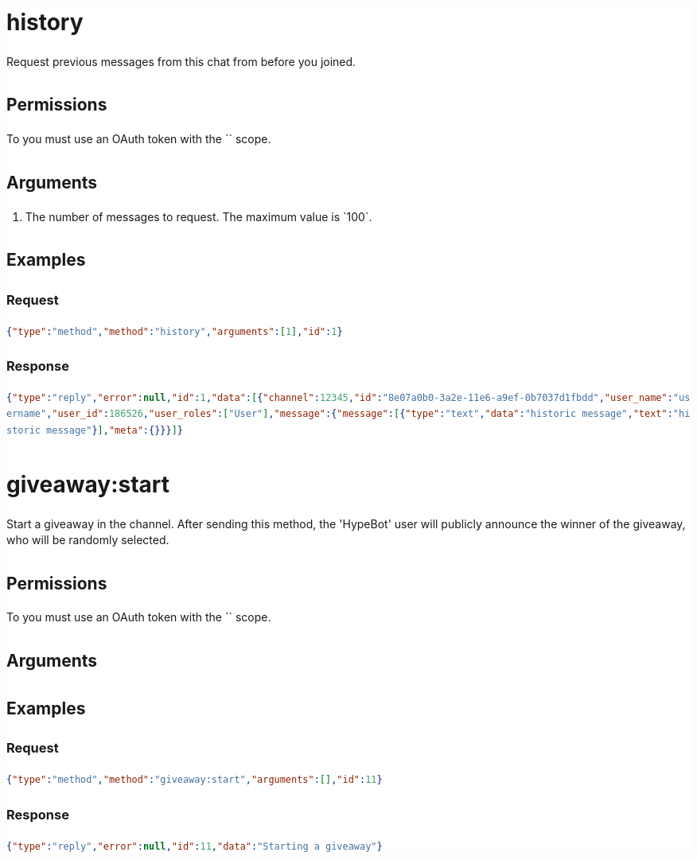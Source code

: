 
# history

Request previous messages from this chat from before you joined.

## Permissions
To  you must use an OAuth token with the `` scope.

## Arguments
1. The number of messages to request. The maximum value is &#x60;100&#x60;.

## Examples
### Request
```json
{"type":"method","method":"history","arguments":[1],"id":1}
```

### Response
```json
{"type":"reply","error":null,"id":1,"data":[{"channel":12345,"id":"8e07a0b0-3a2e-11e6-a9ef-0b7037d1fbdd","user_name":"username","user_id":186526,"user_roles":["User"],"message":{"message":[{"type":"text","data":"historic message","text":"historic message"}],"meta":{}}}]}
```


# giveaway:start

Start a giveaway in the channel. After sending this method, the &#x27;HypeBot&#x27; user will publicly announce the winner of the giveaway, who will be randomly selected.

## Permissions
To  you must use an OAuth token with the `` scope.

## Arguments

## Examples
### Request
```json
{"type":"method","method":"giveaway:start","arguments":[],"id":11}
```

### Response
```json
{"type":"reply","error":null,"id":11,"data":"Starting a giveaway"}
```
